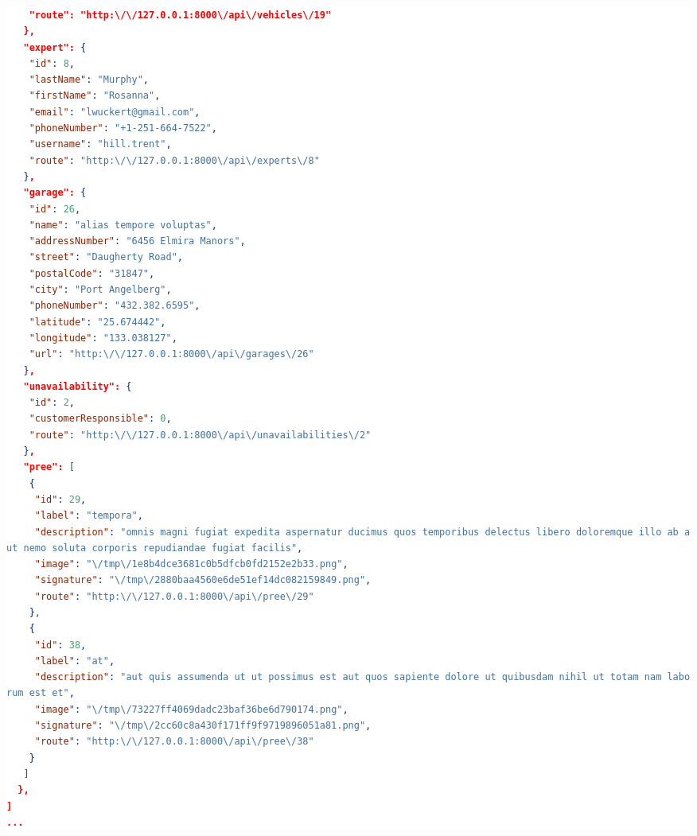```json
    "route": "http:\/\/127.0.0.1:8000\/api\/vehicles\/19"
   },
   "expert": {
    "id": 8,
    "lastName": "Murphy",
    "firstName": "Rosanna",
    "email": "lwuckert@gmail.com",
    "phoneNumber": "+1-251-664-7522",
    "username": "hill.trent",
    "route": "http:\/\/127.0.0.1:8000\/api\/experts\/8"
   },
   "garage": {
    "id": 26,
    "name": "alias tempore voluptas",
    "addressNumber": "6456 Elmira Manors",
    "street": "Daugherty Road",
    "postalCode": "31847",
    "city": "Port Angelberg",
    "phoneNumber": "432.382.6595",
    "latitude": "25.674442",
    "longitude": "133.038127",
    "url": "http:\/\/127.0.0.1:8000\/api\/garages\/26"
   },
   "unavailability": {
    "id": 2,
    "customerResponsible": 0,
    "route": "http:\/\/127.0.0.1:8000\/api\/unavailabilities\/2"
   },
   "pree": [
    {
     "id": 29,
     "label": "tempora",
     "description": "omnis magni fugiat expedita aspernatur ducimus quos temporibus delectus libero doloremque illo ab aut nemo soluta corporis repudiandae fugiat facilis",
     "image": "\/tmp\/1e8b4dce3681c0b5dfcb0fd2152e2b33.png",
     "signature": "\/tmp\/2880baa4560e6de51ef14dc082159849.png",
     "route": "http:\/\/127.0.0.1:8000\/api\/pree\/29"
    },
    {
     "id": 38,
     "label": "at",
     "description": "aut quis assumenda ut ut possimus est aut quos sapiente dolore ut quibusdam nihil ut totam nam laborum est et",
     "image": "\/tmp\/73227ff4069dadc23baf36be6d790174.png",
     "signature": "\/tmp\/2cc60c8a430f171ff9f9719896051a81.png",
     "route": "http:\/\/127.0.0.1:8000\/api\/pree\/38"
    }
   ]
  },
]
...
```
